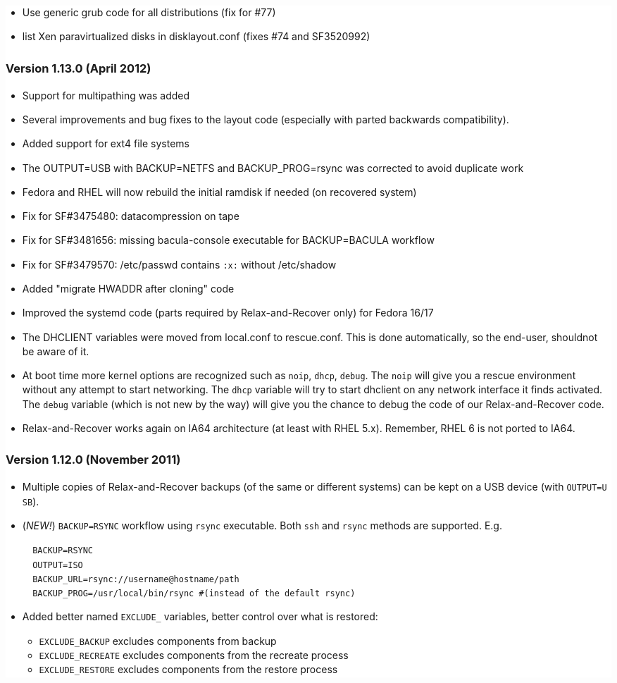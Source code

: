 * Use generic grub code for all distributions (fix for #77)

* list Xen paravirtualized disks in disklayout.conf (fixes #74 and SF3520992)

### Version 1.13.0 (April 2012)

* Support for multipathing was added

* Several improvements and bug fixes to the layout code (especially with parted backwards compatibility).

* Added support for ext4 file systems

* The OUTPUT=USB with BACKUP=NETFS and BACKUP_PROG=rsync was corrected to avoid duplicate work

* Fedora and RHEL will now rebuild the initial ramdisk if needed (on recovered system)

* Fix for SF#3475480: datacompression on tape

* Fix for SF#3481656: missing bacula-console executable for BACKUP=BACULA workflow

* Fix for SF#3479570: /etc/passwd contains `:x:` without /etc/shadow

* Added "migrate HWADDR after cloning" code

* Improved the systemd code (parts required by Relax-and-Recover only) for Fedora 16/17

* The DHCLIENT variables were moved from local.conf to rescue.conf. This is done automatically, so the end-user, shouldnot be aware of it.

* At boot time more kernel options are recognized such as `noip`, `dhcp`,
  `debug`. The `noip` will give you a rescue environment without any attempt to
  start networking. The `dhcp` variable will try to start dhclient on any
  network interface it finds activated. The `debug` variable (which is not new
  by the way) will give you the chance to debug the code of our
  Relax-and-Recover code.

* Relax-and-Recover works again on IA64 architecture (at least with RHEL 5.x). Remember, RHEL 6 is not ported to IA64.



### Version 1.12.0 (November 2011)

* Multiple copies of Relax-and-Recover backups (of the same or different
  systems) can be kept on a USB device (with `OUTPUT=USB`).

* (*NEW!*) `BACKUP=RSYNC` workflow using `rsync` executable. Both `ssh` and `rsync` methods are supported. E.g.

        BACKUP=RSYNC
        OUTPUT=ISO
        BACKUP_URL=rsync://username@hostname/path
        BACKUP_PROG=/usr/local/bin/rsync #(instead of the default rsync)


* Added better named `EXCLUDE_` variables, better control over what is restored:
  - `EXCLUDE_BACKUP` excludes components from backup
  - `EXCLUDE_RECREATE` excludes components from the recreate process
  - `EXCLUDE_RESTORE` excludes components from the restore process
